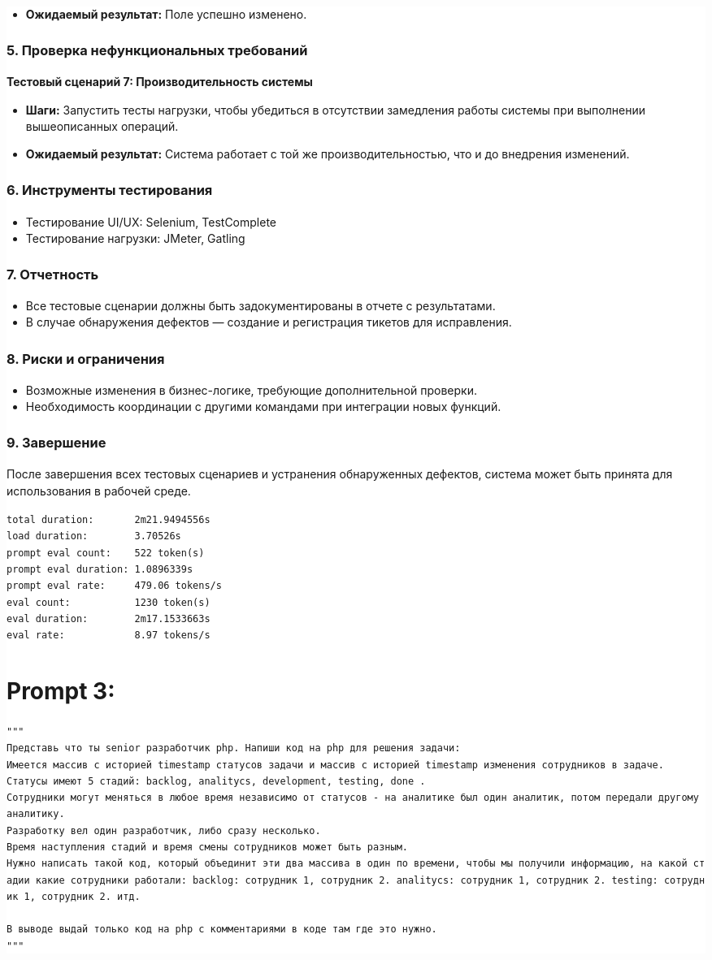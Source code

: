 - **Ожидаемый результат:** Поле успешно изменено.

### 5. Проверка нефункциональных требований

**Тестовый сценарий 7: Производительность системы**

- **Шаги:** Запустить тесты нагрузки, чтобы убедиться в отсутствии замедления работы системы при выполнении
вышеописанных операций.

- **Ожидаемый результат:** Система работает с той же производительностью, что и до внедрения изменений.

### 6. Инструменты тестирования

- Тестирование UI/UX: Selenium, TestComplete
- Тестирование нагрузки: JMeter, Gatling

### 7. Отчетность

- Все тестовые сценарии должны быть задокументированы в отчете с результатами.
- В случае обнаружения дефектов — создание и регистрация тикетов для исправления.

### 8. Риски и ограничения

- Возможные изменения в бизнес-логике, требующие дополнительной проверки.
- Необходимость координации с другими командами при интеграции новых функций.

### 9. Завершение

После завершения всех тестовых сценариев и устранения обнаруженных дефектов, система может быть принята для
использования в рабочей среде.
```
total duration:       2m21.9494556s
load duration:        3.70526s
prompt eval count:    522 token(s)
prompt eval duration: 1.0896339s
prompt eval rate:     479.06 tokens/s
eval count:           1230 token(s)
eval duration:        2m17.1533663s
eval rate:            8.97 tokens/s
```

<a name="prompt3"></a>
# Prompt 3:
````
"""
Представь что ты senior разработчик php. Напиши код на php для решения задачи:
Имеется массив с историей timestamp статусов задачи и массив с историей timestamp изменения сотрудников в задаче.
Статусы имеют 5 стадий: backlog, analitycs, development, testing, done .
Сотрудники могут меняться в любое время независимо от статусов - на аналитике был один аналитик, потом передали другому аналитику.
Разработку вел один разработчик, либо сразу несколько.
Время наступления стадий и время смены сотрудников может быть разным.
Нужно написать такой код, который объединит эти два массива в один по времени, чтобы мы получили информацию, на какой стадии какие сотрудники работали: backlog: сотрудник 1, сотрудник 2. analitycs: сотрудник 1, сотрудник 2. testing: сотрудник 1, сотрудник 2. итд.

В выводе выдай только код на php с комментариями в коде там где это нужно. 
"""
````
